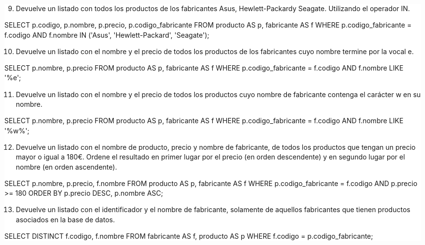9. Devuelve un listado con todos los productos de los fabricantes Asus, Hewlett-Packardy Seagate. Utilizando el operador IN.

SELECT p.codigo, p.nombre, p.precio, p.codigo_fabricante
FROM producto AS p, fabricante AS f
WHERE p.codigo_fabricante = f.codigo
AND f.nombre IN ('Asus', 'Hewlett-Packard', 'Seagate');


10. Devuelve un listado con el nombre y el precio de todos los productos de los fabricantes cuyo nombre termine por la vocal e.

SELECT p.nombre, p.precio
FROM producto AS p, fabricante AS f
WHERE p.codigo_fabricante = f.codigo
AND f.nombre LIKE '%e';

11. Devuelve un listado con el nombre y el precio de todos los productos cuyo nombre de fabricante contenga el carácter w en su nombre.

SELECT p.nombre, p.precio
FROM producto AS p, fabricante AS f
WHERE p.codigo_fabricante = f.codigo
AND f.nombre LIKE '%w%';

12. Devuelve un listado con el nombre de producto, precio y nombre de fabricante, de todos los productos que tengan un precio mayor o igual a 180€. Ordene el resultado en primer lugar por el precio (en orden descendente) y en segundo lugar por el nombre (en orden ascendente).

SELECT p.nombre, p.precio, f.nombre 
FROM producto AS p, fabricante AS f
WHERE p.codigo_fabricante = f.codigo
AND p.precio >= 180
ORDER BY p.precio DESC, p.nombre ASC;

13. Devuelve un listado con el identificador y el nombre de fabricante, solamente de aquellos fabricantes que tienen productos asociados en la base de datos.

SELECT DISTINCT f.codigo, f.nombre
FROM fabricante AS f, producto AS p
WHERE f.codigo = p.codigo_fabricante;


